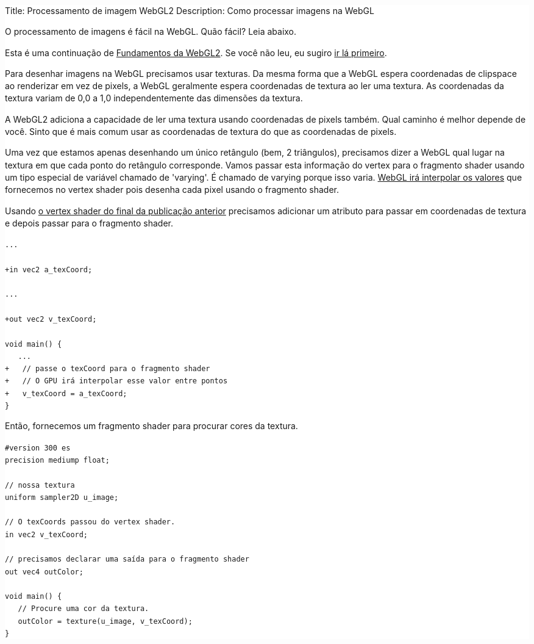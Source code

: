 Title: Processamento de imagem WebGL2
Description: Como processar imagens na WebGL

O processamento de imagens é fácil na WebGL. Quão fácil? Leia abaixo.

Esta é uma continuação de [Fundamentos da WebGL2](webgl-fundamentals.html).
Se você não leu, eu sugiro [ir lá primeiro](webgl-fundamentals.html).

Para desenhar imagens na WebGL precisamos usar texturas. Da mesma forma que a
WebGL espera coordenadas de clipspace ao renderizar em vez de pixels,
a WebGL geralmente espera coordenadas de textura ao ler uma textura.
As coordenadas da textura variam de 0,0 a 1,0 independentemente das dimensões da textura.

A WebGL2 adiciona a capacidade de ler uma textura usando coordenadas de pixels também.
Qual caminho é melhor depende de você. Sinto que é mais comum usar as 
coordenadas de textura do que as coordenadas de pixels.

Uma vez que estamos apenas desenhando um único retângulo (bem, 2 triângulos),
precisamos dizer a WebGL qual lugar na textura em que cada ponto do
retângulo corresponde. Vamos passar esta informação do vertex
para o fragmento shader usando um tipo especial de variável chamado
de 'varying'. É chamado de varying porque isso varia. [WebGL irá
interpolar os valores](webgl-how-it-works.html) que fornecemos no
vertex shader pois desenha cada pixel usando o fragmento shader.

Usando [o vertex shader do final da publicação anterior](webgl-fundamentals.html)
precisamos adicionar um atributo para passar em coordenadas de textura e depois
passar para o fragmento shader.

    ...

    +in vec2 a_texCoord;

    ...

    +out vec2 v_texCoord;

    void main() {
       ...
    +   // passe o texCoord para o fragmento shader
    +   // O GPU irá interpolar esse valor entre pontos
    +   v_texCoord = a_texCoord;
    }

Então, fornecemos um fragmento shader para procurar cores da textura.

    #version 300 es
    precision mediump float;

    // nossa textura
    uniform sampler2D u_image;

    // O texCoords passou do vertex shader.
    in vec2 v_texCoord;

    // precisamos declarar uma saída para o fragmento shader
    out vec4 outColor;

    void main() {
       // Procure uma cor da textura.
       outColor = texture(u_image, v_texCoord);
    }
